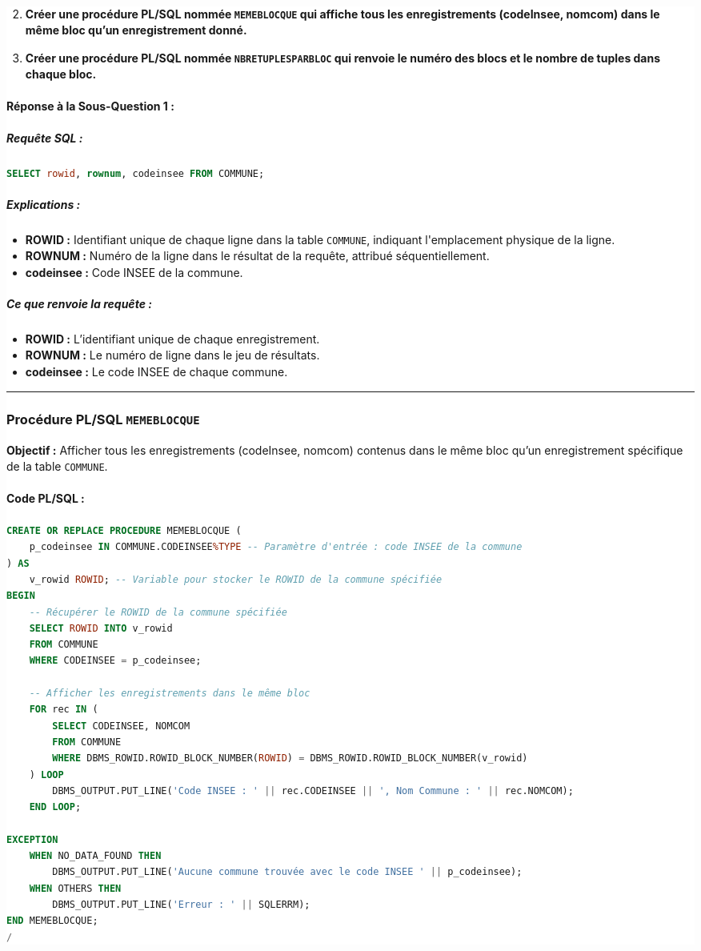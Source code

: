 2. **Créer une procédure PL/SQL nommée `MEMEBLOCQUE` qui affiche tous les enregistrements (codeInsee, nomcom) dans le même bloc qu’un enregistrement donné.**

3. **Créer une procédure PL/SQL nommée `NBRETUPLESPARBLOC` qui renvoie le numéro des blocs et le nombre de tuples dans chaque bloc.**

#### **Réponse à la Sous-Question 1 :**

##### **Requête SQL :**
```sql
SELECT rowid, rownum, codeinsee FROM COMMUNE;
```

##### **Explications :**
- **ROWID :** Identifiant unique de chaque ligne dans la table `COMMUNE`, indiquant l'emplacement physique de la ligne.
- **ROWNUM :** Numéro de la ligne dans le résultat de la requête, attribué séquentiellement.
- **codeinsee :** Code INSEE de la commune.

##### **Ce que renvoie la requête :**
- **ROWID :** L’identifiant unique de chaque enregistrement.
- **ROWNUM :** Le numéro de ligne dans le jeu de résultats.
- **codeinsee :** Le code INSEE de chaque commune.

---

### **Procédure PL/SQL `MEMEBLOCQUE`**

**Objectif :** Afficher tous les enregistrements (codeInsee, nomcom) contenus dans le même bloc qu’un enregistrement spécifique de la table `COMMUNE`.

#### **Code PL/SQL :**
```sql
CREATE OR REPLACE PROCEDURE MEMEBLOCQUE (
    p_codeinsee IN COMMUNE.CODEINSEE%TYPE -- Paramètre d'entrée : code INSEE de la commune
) AS
    v_rowid ROWID; -- Variable pour stocker le ROWID de la commune spécifiée
BEGIN
    -- Récupérer le ROWID de la commune spécifiée
    SELECT ROWID INTO v_rowid
    FROM COMMUNE
    WHERE CODEINSEE = p_codeinsee;
    
    -- Afficher les enregistrements dans le même bloc
    FOR rec IN (
        SELECT CODEINSEE, NOMCOM
        FROM COMMUNE
        WHERE DBMS_ROWID.ROWID_BLOCK_NUMBER(ROWID) = DBMS_ROWID.ROWID_BLOCK_NUMBER(v_rowid)
    ) LOOP
        DBMS_OUTPUT.PUT_LINE('Code INSEE : ' || rec.CODEINSEE || ', Nom Commune : ' || rec.NOMCOM);
    END LOOP;
    
EXCEPTION
    WHEN NO_DATA_FOUND THEN
        DBMS_OUTPUT.PUT_LINE('Aucune commune trouvée avec le code INSEE ' || p_codeinsee);
    WHEN OTHERS THEN
        DBMS_OUTPUT.PUT_LINE('Erreur : ' || SQLERRM);
END MEMEBLOCQUE;
/
```
